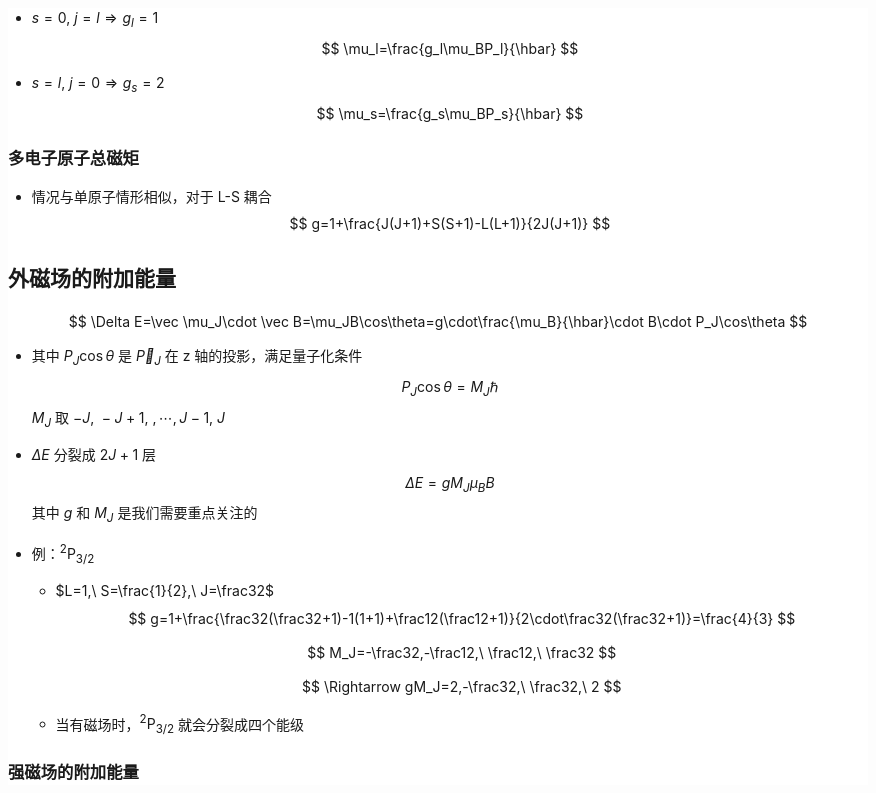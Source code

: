   - $s=0,\ j=l\Rightarrow g_l=1$
    $$
    \mu_l=\frac{g_l\mu_BP_l}{\hbar}
    $$

  - $s=l,\ j=0\Rightarrow g_s=2$
    $$
    \mu_s=\frac{g_s\mu_BP_s}{\hbar}
    $$

### 多电子原子总磁矩

- 情况与单原子情形相似，对于 L-S 耦合
  $$
  g=1+\frac{J(J+1)+S(S+1)-L(L+1)}{2J(J+1)}
  $$

## 外磁场的附加能量

$$
\Delta E=\vec \mu_J\cdot \vec B=\mu_JB\cos\theta=g\cdot\frac{\mu_B}{\hbar}\cdot B\cdot P_J\cos\theta
$$

- 其中 $P_J\cos\theta$ 是 $\vec P_J$ 在 z 轴的投影，满足量子化条件
  $$
  P_J\cos\theta=M_J\hbar
  $$
  $M_J$ 取 $-J,\ -J+1,\ ,\cdots,J-1,\ J$ 

- $\Delta E$ 分裂成 $2J+1$ 层
  $$
  \Delta E=gM_J\mu_BB
  $$
  其中 $g$ 和 $M_J$ 是我们需要重点关注的

- 例：$^2\text{P}_{3/2}$

  - $L=1,\ S=\frac{1}{2},\ J=\frac32$
    $$
    g=1+\frac{\frac32(\frac32+1)-1(1+1)+\frac12(\frac12+1)}{2\cdot\frac32(\frac32+1)}=\frac{4}{3}
    $$

    $$
    M_J=-\frac32,-\frac12,\ \frac12,\ \frac32
    $$

    $$
    \Rightarrow gM_J=2,-\frac32,\ \frac32,\ 2
    $$

  - 当有磁场时，$^2\text{P}_{3/2}$ 就会分裂成四个能级

### 强磁场的附加能量
